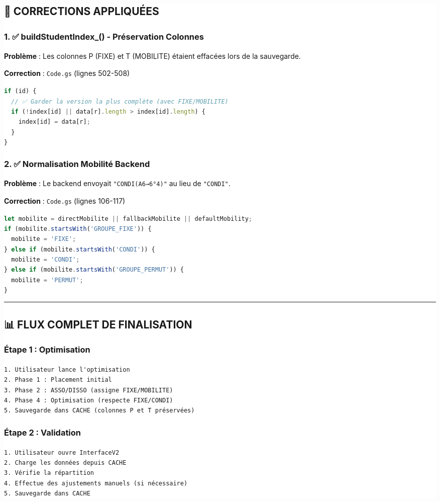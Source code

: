
## 🔧 **CORRECTIONS APPLIQUÉES**

### 1. ✅ buildStudentIndex_() - Préservation Colonnes

**Problème** : Les colonnes P (FIXE) et T (MOBILITE) étaient effacées lors de la sauvegarde.

**Correction** : `Code.gs` (lignes 502-508)
```javascript
if (id) {
  // ✅ Garder la version la plus complète (avec FIXE/MOBILITE)
  if (!index[id] || data[r].length > index[id].length) {
    index[id] = data[r];
  }
}
```

### 2. ✅ Normalisation Mobilité Backend

**Problème** : Le backend envoyait `"CONDI(A6→6°4)"` au lieu de `"CONDI"`.

**Correction** : `Code.gs` (lignes 106-117)
```javascript
let mobilite = directMobilite || fallbackMobilite || defaultMobility;
if (mobilite.startsWith('GROUPE_FIXE')) {
  mobilite = 'FIXE';
} else if (mobilite.startsWith('CONDI')) {
  mobilite = 'CONDI';
} else if (mobilite.startsWith('GROUPE_PERMUT')) {
  mobilite = 'PERMUT';
}
```

---

## 📊 **FLUX COMPLET DE FINALISATION**

### Étape 1 : Optimisation
```
1. Utilisateur lance l'optimisation
2. Phase 1 : Placement initial
3. Phase 2 : ASSO/DISSO (assigne FIXE/MOBILITE)
4. Phase 4 : Optimisation (respecte FIXE/CONDI)
5. Sauvegarde dans CACHE (colonnes P et T préservées)
```

### Étape 2 : Validation
```
1. Utilisateur ouvre InterfaceV2
2. Charge les données depuis CACHE
3. Vérifie la répartition
4. Effectue des ajustements manuels (si nécessaire)
5. Sauvegarde dans CACHE
```
